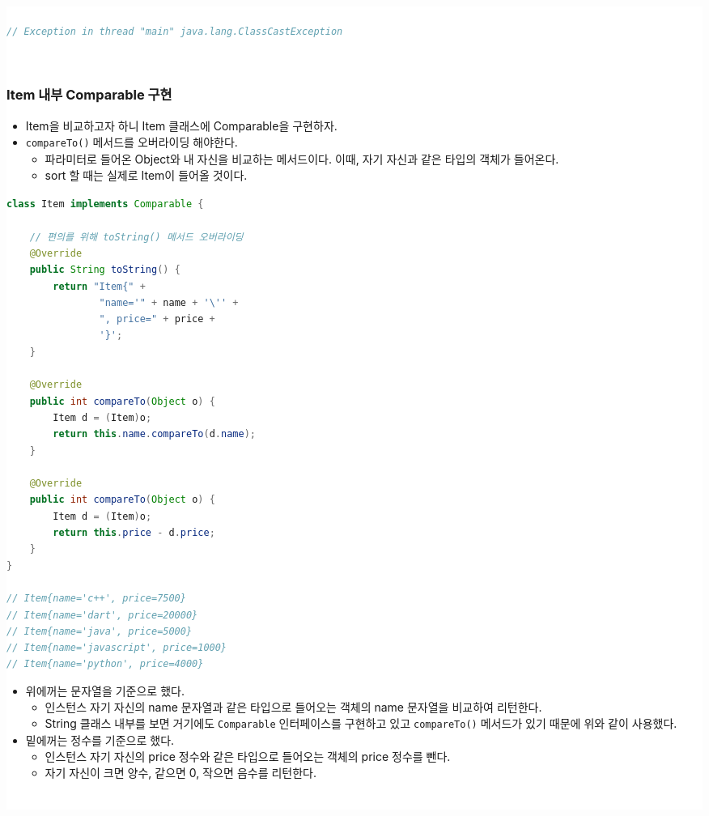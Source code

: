 ```java

// Exception in thread "main" java.lang.ClassCastException
```

<br>

### Item 내부 Comparable 구현

- Item을 비교하고자 하니 Item 클래스에 Comparable을 구현하자.
- `compareTo()` 메서드를 오버라이딩 해야한다.
	- 파라미터로 들어온 Object와 내 자신을 비교하는 메서드이다. 이때, 자기 자신과 같은 타입의 객체가 들어온다.
	- sort 할 때는 실제로 Item이 들어올 것이다.

```java
class Item implements Comparable {  

	// 편의를 위해 toString() 메서드 오버라이딩
    @Override  
    public String toString() {  
        return "Item{" +  
                "name='" + name + '\'' +  
                ", price=" + price +  
                '}';  
    }  
  
    @Override  
    public int compareTo(Object o) {  
        Item d = (Item)o;  
        return this.name.compareTo(d.name);  
    }  
  
    @Override  
    public int compareTo(Object o) {  
        Item d = (Item)o;  
        return this.price - d.price;  
    }  
}

// Item{name='c++', price=7500}
// Item{name='dart', price=20000}
// Item{name='java', price=5000}
// Item{name='javascript', price=1000}
// Item{name='python', price=4000}
```

- 위에꺼는 문자열을 기준으로 했다. 
	- 인스턴스 자기 자신의 name 문자열과 같은 타입으로 들어오는 객체의 name 문자열을 비교하여 리턴한다.
	- String 클래스 내부를 보면 거기에도 `Comparable` 인터페이스를 구현하고 있고 `compareTo()` 메서드가 있기 때문에 위와 같이 사용했다.
- 밑에꺼는 정수를 기준으로 했다.
	- 인스턴스 자기 자신의 price 정수와 같은 타입으로 들어오는 객체의 price 정수를 뺀다.
	- 자기 자신이 크면 양수, 같으면 0, 작으면 음수를 리턴한다.

<br>
